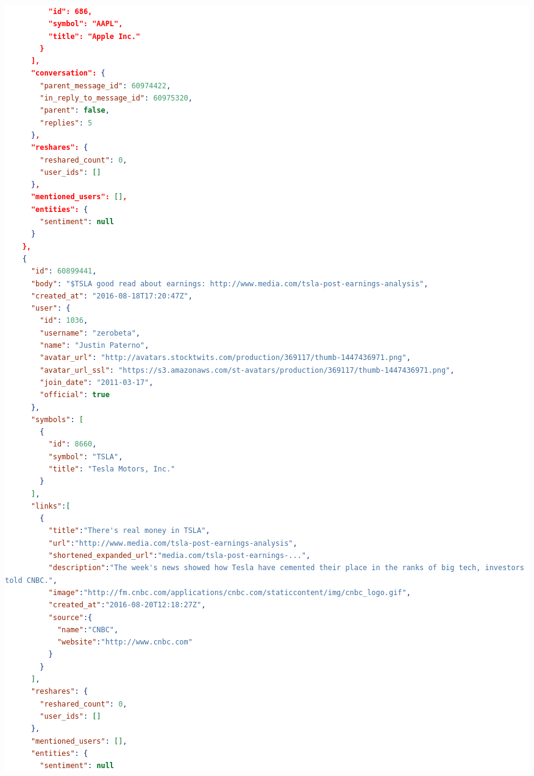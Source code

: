 ```json
          "id": 686,
          "symbol": "AAPL",
          "title": "Apple Inc."
        }
      ],
      "conversation": {
        "parent_message_id": 60974422,
        "in_reply_to_message_id": 60975320,
        "parent": false,
        "replies": 5
      },
      "reshares": {
        "reshared_count": 0,
        "user_ids": []
      },
      "mentioned_users": [],
      "entities": {
        "sentiment": null
      }
    },
    {
      "id": 60899441,
      "body": "$TSLA good read about earnings: http://www.media.com/tsla-post-earnings-analysis",
      "created_at": "2016-08-18T17:20:47Z",
      "user": {
        "id": 1036,
        "username": "zerobeta",
        "name": "Justin Paterno",
        "avatar_url": "http://avatars.stocktwits.com/production/369117/thumb-1447436971.png",
        "avatar_url_ssl": "https://s3.amazonaws.com/st-avatars/production/369117/thumb-1447436971.png",
        "join_date": "2011-03-17",
        "official": true
      },
      "symbols": [
        {
          "id": 8660,
          "symbol": "TSLA",
          "title": "Tesla Motors, Inc."
        }
      ],
      "links":[
        {
          "title":"There's real money in TSLA",
          "url":"http://www.media.com/tsla-post-earnings-analysis",
          "shortened_expanded_url":"media.com/tsla-post-earnings-...",
          "description":"The week's news showed how Tesla have cemented their place in the ranks of big tech, investors told CNBC.",
          "image":"http://fm.cnbc.com/applications/cnbc.com/staticcontent/img/cnbc_logo.gif",
          "created_at":"2016-08-20T12:18:27Z",
          "source":{
            "name":"CNBC",
            "website":"http://www.cnbc.com"
          }
        }
      ],
      "reshares": {
        "reshared_count": 0,
        "user_ids": []
      },
      "mentioned_users": [],
      "entities": {
        "sentiment": null
```